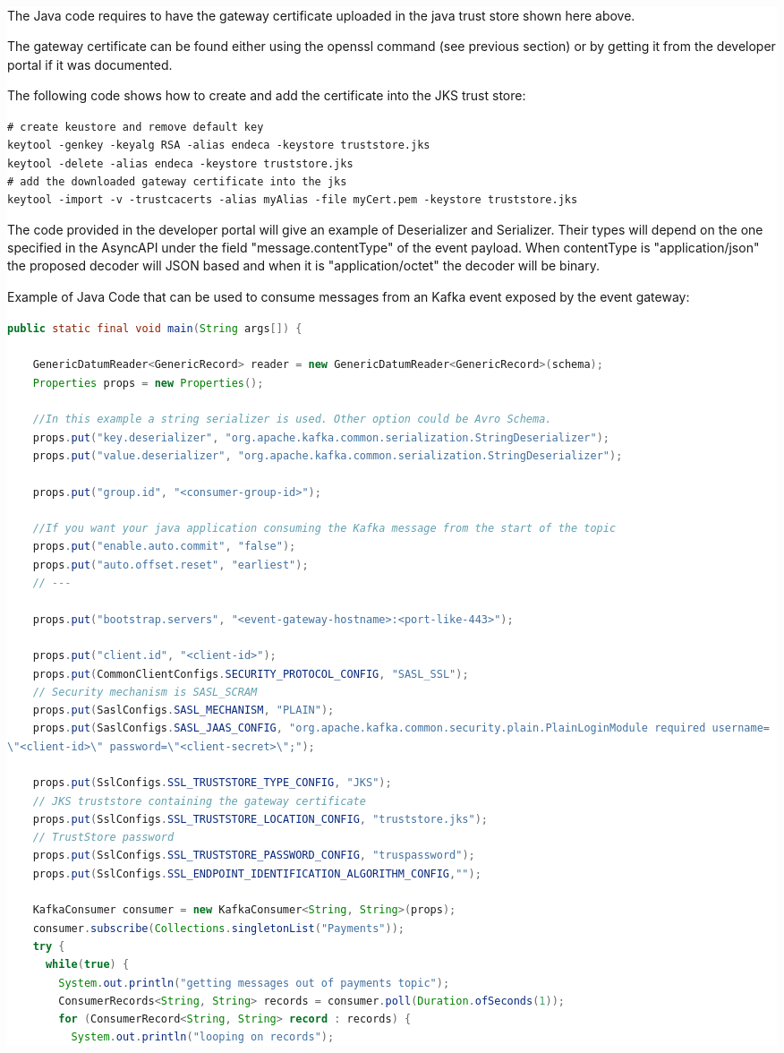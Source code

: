 The Java code requires to have the gateway certificate uploaded in the java trust store shown here above.  

The gateway certificate can be found either using the openssl command (see previous section) or by getting it from the developer portal if it was documented.

The following code shows how to create and add the certificate into the JKS trust store:

```shell
# create keustore and remove default key
keytool -genkey -keyalg RSA -alias endeca -keystore truststore.jks
keytool -delete -alias endeca -keystore truststore.jks
# add the downloaded gateway certificate into the jks
keytool -import -v -trustcacerts -alias myAlias -file myCert.pem -keystore truststore.jks
```

The code provided in the developer portal will give an example of Deserializer and Serializer. Their types will depend on the one specified in the AsyncAPI under the field "message.contentType" of the event payload. 
When contentType is "application/json" the proposed decoder will JSON based and when it is "application/octet" the decoder will be binary.

Example of Java Code that can be used to consume messages from an Kafka event exposed by the event gateway:  


  ```java
  public static final void main(String args[]) {  

      GenericDatumReader<GenericRecord> reader = new GenericDatumReader<GenericRecord>(schema);
      Properties props = new Properties();

      //In this example a string serializer is used. Other option could be Avro Schema.
      props.put("key.deserializer", "org.apache.kafka.common.serialization.StringDeserializer");
      props.put("value.deserializer", "org.apache.kafka.common.serialization.StringDeserializer");

      props.put("group.id", "<consumer-group-id>");

      //If you want your java application consuming the Kafka message from the start of the topic
      props.put("enable.auto.commit", "false");
      props.put("auto.offset.reset", "earliest");
      // ---
      
      props.put("bootstrap.servers", "<event-gateway-hostname>:<port-like-443>");

      props.put("client.id", "<client-id>");
      props.put(CommonClientConfigs.SECURITY_PROTOCOL_CONFIG, "SASL_SSL");
      // Security mechanism is SASL_SCRAM
      props.put(SaslConfigs.SASL_MECHANISM, "PLAIN");
      props.put(SaslConfigs.SASL_JAAS_CONFIG, "org.apache.kafka.common.security.plain.PlainLoginModule required username=\"<client-id>\" password=\"<client-secret>\";");
    
      props.put(SslConfigs.SSL_TRUSTSTORE_TYPE_CONFIG, "JKS");
      // JKS truststore containing the gateway certificate
      props.put(SslConfigs.SSL_TRUSTSTORE_LOCATION_CONFIG, "truststore.jks");
      // TrustStore password
      props.put(SslConfigs.SSL_TRUSTSTORE_PASSWORD_CONFIG, "truspassword");
      props.put(SslConfigs.SSL_ENDPOINT_IDENTIFICATION_ALGORITHM_CONFIG,"");

      KafkaConsumer consumer = new KafkaConsumer<String, String>(props);
      consumer.subscribe(Collections.singletonList("Payments"));
      try {
        while(true) {
          System.out.println("getting messages out of payments topic");
          ConsumerRecords<String, String> records = consumer.poll(Duration.ofSeconds(1));
          for (ConsumerRecord<String, String> record : records) {
            System.out.println("looping on records");
  ```